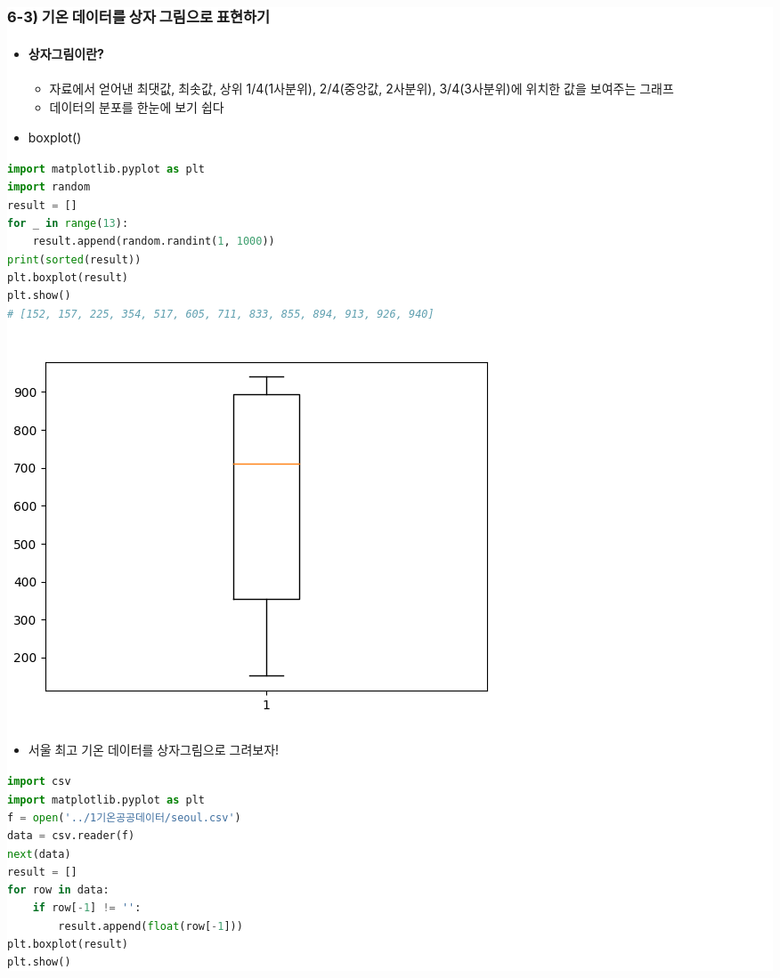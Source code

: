 ### 6-3) 기온 데이터를 상자 그림으로 표현하기

- #### 상자그림이란?

  - 자료에서 얻어낸 최댓값, 최솟값, 상위 1/4(1사분위), 2/4(중앙값, 2사분위), 3/4(3사분위)에 위치한 값을 보여주는 그래프
  - 데이터의 분포를 한눈에 보기 쉽다

- boxplot()

```python
import matplotlib.pyplot as plt
import random
result = []
for _ in range(13):
    result.append(random.randint(1, 1000))
print(sorted(result))
plt.boxplot(result)
plt.show()
# [152, 157, 225, 354, 517, 605, 711, 833, 855, 894, 913, 926, 940]
```

![image-20220105095759969](데이터분석.assets/image-20220105095759969.png)

- 서울 최고 기온 데이터를 상자그림으로 그려보자!

```python
import csv
import matplotlib.pyplot as plt
f = open('../1기온공공데이터/seoul.csv')
data = csv.reader(f)
next(data)
result = []
for row in data:
    if row[-1] != '':
        result.append(float(row[-1]))
plt.boxplot(result)
plt.show()
```
